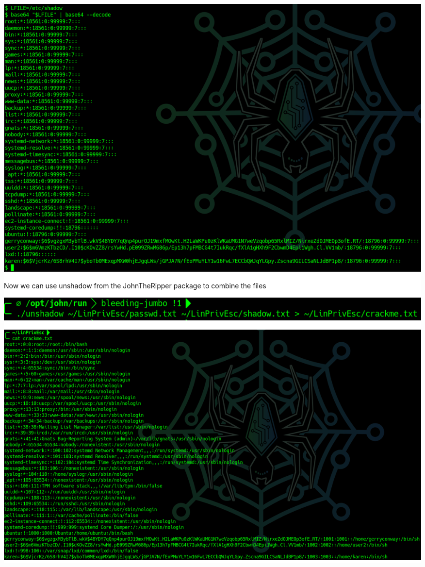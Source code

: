 ![](<../../../.gitbook/assets/image (8) (1) (1).png>)

Now we can use unshadow from the JohnTheRipper package to combine the files

![](<../../../.gitbook/assets/image (128).png>)

![](<../../../.gitbook/assets/image (109) (1).png>)

